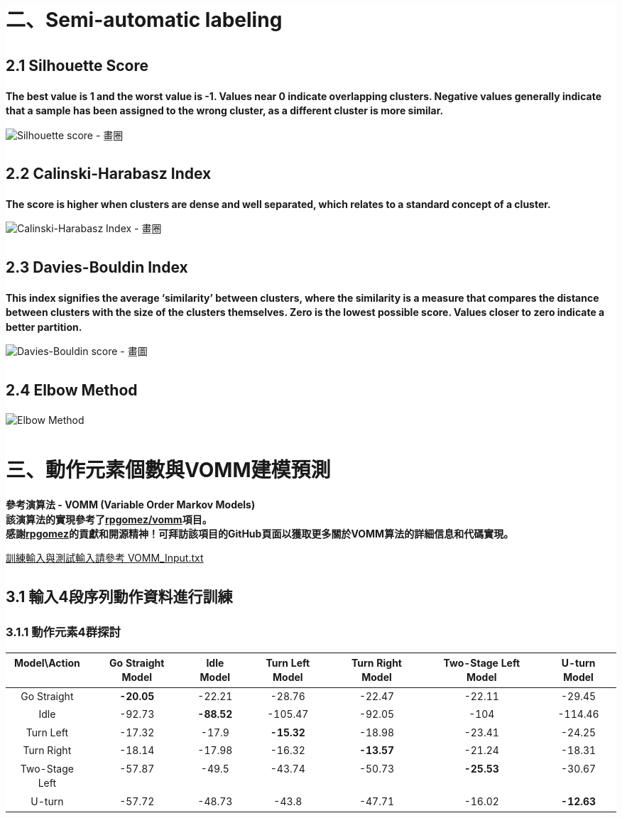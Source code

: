 # 二、Semi-automatic labeling <a name="2-semi-automatic-labeling"></a>

## 2.1 Silhouette Score <a name="21-silhouette-score"></a>
  **The best value is 1 and the worst value is -1. Values near 0 indicate overlapping clusters. Negative values generally indicate that a sample has been assigned to the wrong cluster, as a different cluster is more similar.**

![Silhouette score - 畫圈](https://github.com/Yen-Wei-Liang/Driving-Behavior-Evaluation-System/assets/127264553/afcc1f3e-f824-447e-9257-8e3919623fe3)

## 2.2 Calinski-Harabasz Index <a name="22-calinski-harabasz-index"></a>
  **The score is higher when clusters are dense and well separated, which relates to a standard concept of a cluster.**

![Calinski-Harabasz Index - 畫圈](https://github.com/Yen-Wei-Liang/Driving-Behavior-Evaluation-System/assets/127264553/29c08450-cc52-42c7-9642-2954df6d68bf)


             
## 2.3 Davies-Bouldin Index <a name="23-davies-bouldin-index"></a>
  **This index signifies the average ‘similarity’ between clusters, where the similarity is a measure that compares the distance between clusters with the size of the clusters themselves.
  Zero is the lowest possible score. Values closer to zero indicate a better partition.**

![Davies-Bouldin score - 畫圖](https://github.com/Yen-Wei-Liang/Driving-Behavior-Evaluation-System/assets/127264553/f4bfd34e-d380-4072-bed3-d1b9fc895c8c)


## 2.4 Elbow Method <a name="24-elbow-method"></a>
![Elbow Method](https://github.com/Yen-Wei-Liang/Driving-Behavior-Evaluation-System/assets/127264553/14b6d796-273c-4fd6-8501-d99fd17661fc)





# 三、動作元素個數與VOMM建模預測 <a name="3-動作元素個數與VOMM建模預測"></a> 

**參考演算法 - VOMM (Variable Order Markov Models)** <br>
**該演算法的實現參考了[rpgomez/vomm](https://github.com/rpgomez/vomm)項目。** <br>
**感謝[rpgomez](https://github.com/rpgomez)的貢獻和開源精神！可拜訪該項目的GitHub頁面以獲取更多關於VOMM算法的詳細信息和代碼實現。** <br>

[訓練輸入與測試輸入請參考 VOMM_Input.txt]()


## 3.1 輸入4段序列動作資料進行訓練<a name="31-輸入4段序列動作資料進行訓練"></a>


### 3.1.1 動作元素4群探討 <a name="311-動作元素4群探討"></a>
| Model\Action   |   Go Straight Model |   Idle Model |   Turn Left Model |   Turn Right Model |   Two-Stage Left Model |   U-turn Model |
|:--------------:|:-------------------:|:------------:|:-----------------:|:------------------:|:----------------------:|:--------------:|
| Go Straight    |    **-20.05**           |       -22.21 |            -28.76 |             -22.47 |                 -22.11 |         -29.45 |
| Idle           |              -92.73 |     **-88.52**   |           -105.47 |             -92.05 |                -104    |        -114.46 |
| Turn Left      |              -17.32 |       -17.9  |            **-15.32** |             -18.98 |                 -23.41 |         -24.25 |
| Turn Right     |              -18.14 |       -17.98 |            -16.32 |            **-13.57** |                 -21.24 |         -18.31 |
| Two-Stage Left |              -57.87 |       -49.5  |            -43.74 |             -50.73 |                 **-25.53** |         -30.67 |
| U-turn         |              -57.72 |       -48.73 |            -43.8  |             -47.71 |                 -16.02 |         **-12.63** |